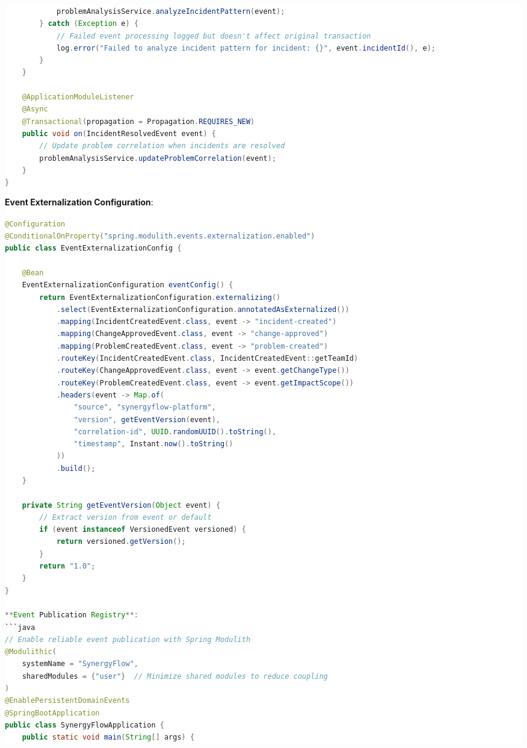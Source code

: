```java
            problemAnalysisService.analyzeIncidentPattern(event);
        } catch (Exception e) {
            // Failed event processing logged but doesn't affect original transaction
            log.error("Failed to analyze incident pattern for incident: {}", event.incidentId(), e);
        }
    }
    
    @ApplicationModuleListener
    @Async
    @Transactional(propagation = Propagation.REQUIRES_NEW)
    public void on(IncidentResolvedEvent event) {
        // Update problem correlation when incidents are resolved
        problemAnalysisService.updateProblemCorrelation(event);
    }
}
```

**Event Externalization Configuration**:

```java
@Configuration
@ConditionalOnProperty("spring.modulith.events.externalization.enabled")
public class EventExternalizationConfig {
    
    @Bean
    EventExternalizationConfiguration eventConfig() {
        return EventExternalizationConfiguration.externalizing()
            .select(EventExternalizationConfiguration.annotatedAsExternalized())
            .mapping(IncidentCreatedEvent.class, event -> "incident-created")
            .mapping(ChangeApprovedEvent.class, event -> "change-approved") 
            .mapping(ProblemCreatedEvent.class, event -> "problem-created")
            .routeKey(IncidentCreatedEvent.class, IncidentCreatedEvent::getTeamId)
            .routeKey(ChangeApprovedEvent.class, event -> event.getChangeType())
            .routeKey(ProblemCreatedEvent.class, event -> event.getImpactScope())
            .headers(event -> Map.of(
                "source", "synergyflow-platform",
                "version", getEventVersion(event),
                "correlation-id", UUID.randomUUID().toString(),
                "timestamp", Instant.now().toString()
            ))
            .build();
    }
    
    private String getEventVersion(Object event) {
        // Extract version from event or default
        if (event instanceof VersionedEvent versioned) {
            return versioned.getVersion();
        }
        return "1.0";
    }
}

**Event Publication Registry**:
```java
// Enable reliable event publication with Spring Modulith
@Modulithic(
    systemName = "SynergyFlow",
    sharedModules = {"user"}  // Minimize shared modules to reduce coupling
)
@EnablePersistentDomainEvents
@SpringBootApplication
public class SynergyFlowApplication {
    public static void main(String[] args) {
```